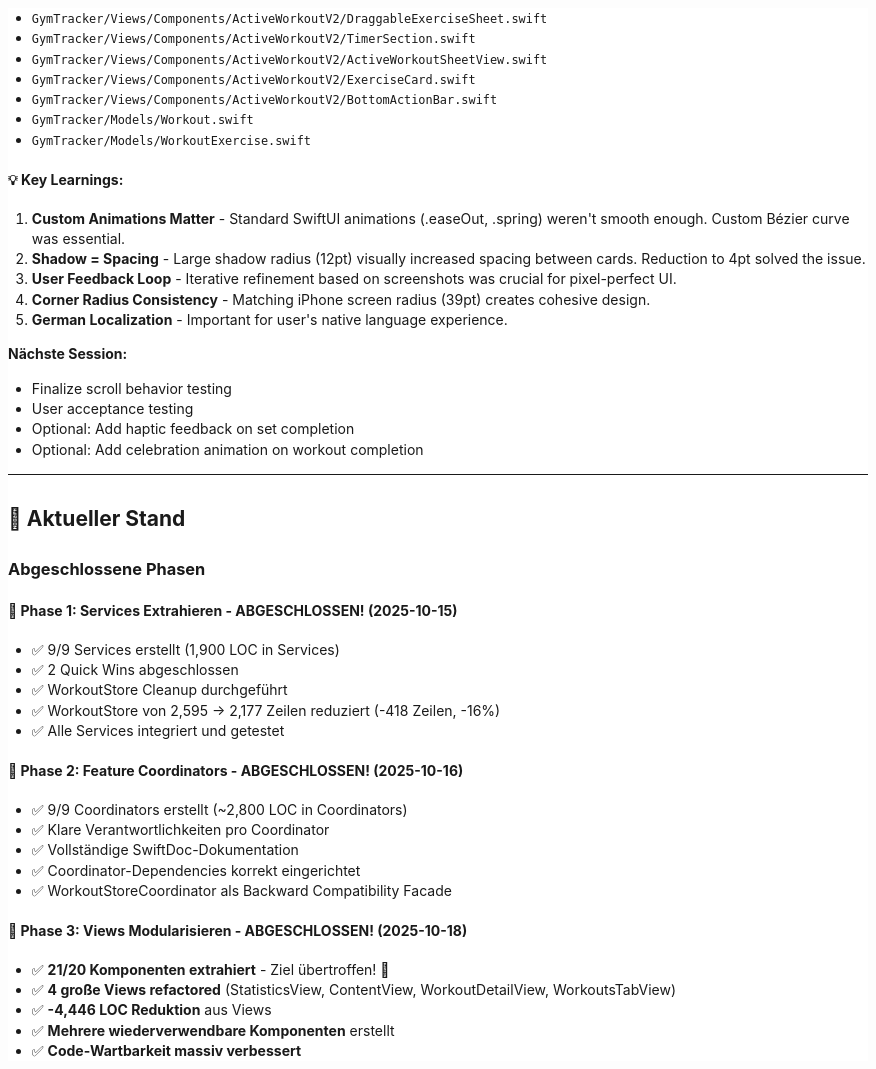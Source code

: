 - `GymTracker/Views/Components/ActiveWorkoutV2/DraggableExerciseSheet.swift`
- `GymTracker/Views/Components/ActiveWorkoutV2/TimerSection.swift`
- `GymTracker/Views/Components/ActiveWorkoutV2/ActiveWorkoutSheetView.swift`
- `GymTracker/Views/Components/ActiveWorkoutV2/ExerciseCard.swift`
- `GymTracker/Views/Components/ActiveWorkoutV2/BottomActionBar.swift`
- `GymTracker/Models/Workout.swift`
- `GymTracker/Models/WorkoutExercise.swift`

#### 💡 Key Learnings:

1. **Custom Animations Matter** - Standard SwiftUI animations (.easeOut, .spring) weren't smooth enough. Custom Bézier curve was essential.
2. **Shadow = Spacing** - Large shadow radius (12pt) visually increased spacing between cards. Reduction to 4pt solved the issue.
3. **User Feedback Loop** - Iterative refinement based on screenshots was crucial for pixel-perfect UI.
4. **Corner Radius Consistency** - Matching iPhone screen radius (39pt) creates cohesive design.
5. **German Localization** - Important for user's native language experience.

**Nächste Session:**
- Finalize scroll behavior testing
- User acceptance testing
- Optional: Add haptic feedback on set completion
- Optional: Add celebration animation on workout completion

---

## 🎯 Aktueller Stand

### Abgeschlossene Phasen

#### 🎉 Phase 1: Services Extrahieren - ABGESCHLOSSEN! (2025-10-15)
- ✅ 9/9 Services erstellt (1,900 LOC in Services)
- ✅ 2 Quick Wins abgeschlossen
- ✅ WorkoutStore Cleanup durchgeführt
- ✅ WorkoutStore von 2,595 → 2,177 Zeilen reduziert (-418 Zeilen, -16%)
- ✅ Alle Services integriert und getestet

#### 🎉 Phase 2: Feature Coordinators - ABGESCHLOSSEN! (2025-10-16)
- ✅ 9/9 Coordinators erstellt (~2,800 LOC in Coordinators)
- ✅ Klare Verantwortlichkeiten pro Coordinator
- ✅ Vollständige SwiftDoc-Dokumentation
- ✅ Coordinator-Dependencies korrekt eingerichtet
- ✅ WorkoutStoreCoordinator als Backward Compatibility Facade

#### 🎉 Phase 3: Views Modularisieren - ABGESCHLOSSEN! (2025-10-18)
- ✅ **21/20 Komponenten extrahiert** - Ziel übertroffen! 🎯
- ✅ **4 große Views refactored** (StatisticsView, ContentView, WorkoutDetailView, WorkoutsTabView)
- ✅ **-4,446 LOC Reduktion** aus Views
- ✅ **Mehrere wiederverwendbare Komponenten** erstellt
- ✅ **Code-Wartbarkeit massiv verbessert**
